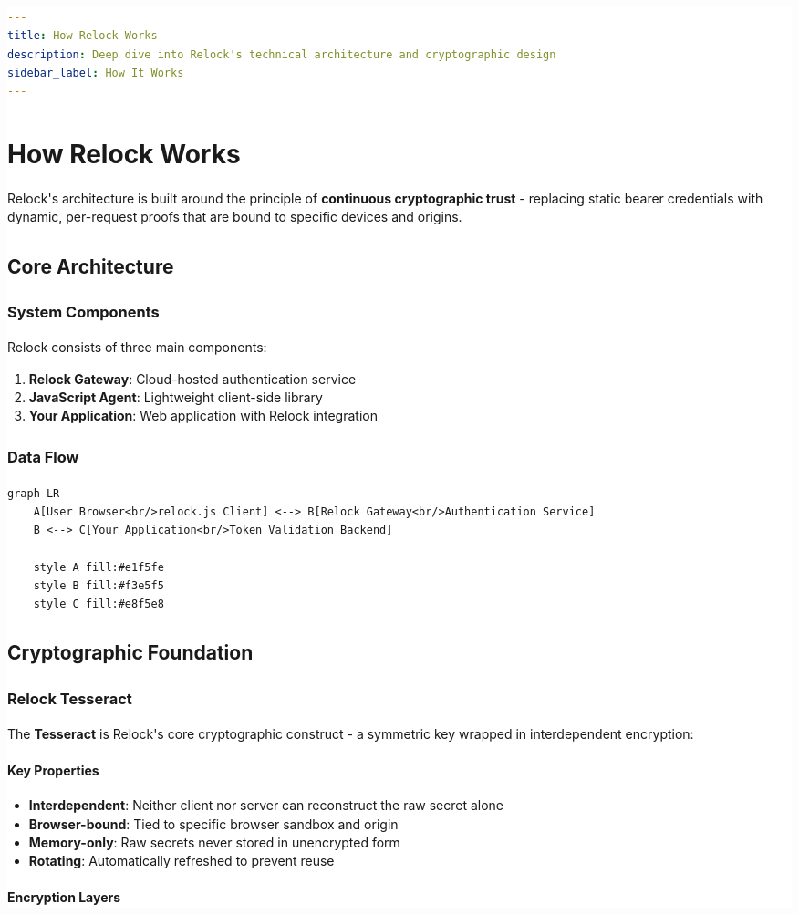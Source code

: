 ```yaml
---
title: How Relock Works
description: Deep dive into Relock's technical architecture and cryptographic design
sidebar_label: How It Works
---
```


# How Relock Works

Relock's architecture is built around the principle of **continuous cryptographic trust** - replacing static bearer credentials with dynamic, per-request proofs that are bound to specific devices and origins.

## Core Architecture

### System Components

Relock consists of three main components:

1. **Relock Gateway**: Cloud-hosted authentication service
2. **JavaScript Agent**: Lightweight client-side library
3. **Your Application**: Web application with Relock integration

### Data Flow

```mermaid
graph LR
    A[User Browser<br/>relock.js Client] <--> B[Relock Gateway<br/>Authentication Service]
    B <--> C[Your Application<br/>Token Validation Backend]
    
    style A fill:#e1f5fe
    style B fill:#f3e5f5
    style C fill:#e8f5e8
```

## Cryptographic Foundation

### Relock Tesseract

The **Tesseract** is Relock's core cryptographic construct - a symmetric key wrapped in interdependent encryption:

#### Key Properties

- **Interdependent**: Neither client nor server can reconstruct the raw secret alone
- **Browser-bound**: Tied to specific browser sandbox and origin
- **Memory-only**: Raw secrets never stored in unencrypted form
- **Rotating**: Automatically refreshed to prevent reuse

#### Encryption Layers
